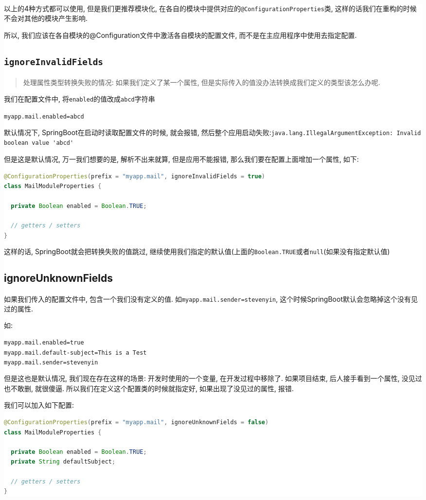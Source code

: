 以上的4种方式都可以使用, 但是我们更推荐模块化, 在各自的模块中提供对应的`@ConfigurationProperties`类, 这样的话我们在重构的时候不会对其他的模块产生影响.

所以, 我们应该在各自模块的@Configuration文件中激活各自模块的配置文件, 而不是在主应用程序中使用去指定配置.

<a name="2b93bbe4"></a>

## `ignoreInvalidFields`

> 处理属性类型转换失败的情况: 如果我们定义了某一个属性, 但是实际传入的值没办法转换成我们定义的类型该怎么办呢.

我们在配置文件中, 将`enabled`的值改成`abcd`字符串

```properties
myapp.mail.enabled=abcd
```

默认情况下, SpringBoot在启动时读取配置文件的时候, 就会报错, 然后整个应用启动失败:`java.lang.IllegalArgumentException: Invalid boolean value 'abcd'`

但是这是默认情况, 万一我们想要的是, 解析不出来就算, 但是应用不能报错, 那么我们要在配置上面增加一个属性, 如下:

```java
@ConfigurationProperties(prefix = "myapp.mail", ignoreInvalidFields = true)
class MailModuleProperties {
  
  private Boolean enabled = Boolean.TRUE;
  
  // getters / setters
}
```

这样的话, SpringBoot就会把转换失败的值跳过, 继续使用我们指定的默认值(上面的`Boolean.TRUE`或者`null`(如果没有指定默认值)

<a name="ignoreUnknownFields"></a>

## ignoreUnknownFields

如果我们传入的配置文件中, 包含一个我们没有定义的值. 如`myapp.mail.sender=stevenyin`, 这个时候SpringBoot默认会忽略掉这个没有见过的属性.

如:

```properties
myapp.mail.enabled=true
myapp.mail.default-subject=This is a Test
myapp.mail.sender=stevenyin
```

但是这也是默认情况, 我们现在存在这样的场景: 开发时使用的一个变量, 在开发过程中移除了. 如果项目结束, 后人接手看到一个属性, 没见过也不敢删, 就很傻逼. 所以我们在定义这个配置类的时候就指定好, 如果出现了没见过的属性, 报错.

我们可以加入如下配置:

```java
@ConfigurationProperties(prefix = "myapp.mail", ignoreUnknownFields = false)
class MailModuleProperties {
  
  private Boolean enabled = Boolean.TRUE;
  private String defaultSubject;
  
  // getters / setters
}
```
